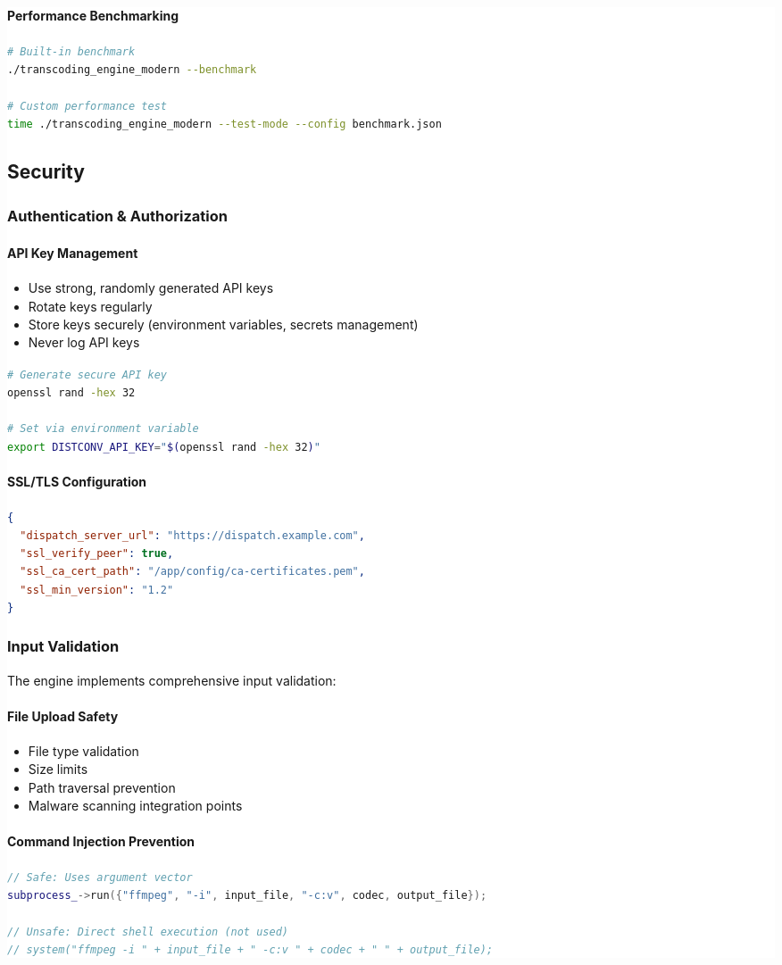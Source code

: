 #### Performance Benchmarking
```bash
# Built-in benchmark
./transcoding_engine_modern --benchmark

# Custom performance test
time ./transcoding_engine_modern --test-mode --config benchmark.json
```

## Security

### Authentication & Authorization

#### API Key Management
- Use strong, randomly generated API keys
- Rotate keys regularly
- Store keys securely (environment variables, secrets management)
- Never log API keys

```bash
# Generate secure API key
openssl rand -hex 32

# Set via environment variable
export DISTCONV_API_KEY="$(openssl rand -hex 32)"
```

#### SSL/TLS Configuration
```json
{
  "dispatch_server_url": "https://dispatch.example.com",
  "ssl_verify_peer": true,
  "ssl_ca_cert_path": "/app/config/ca-certificates.pem",
  "ssl_min_version": "1.2"
}
```

### Input Validation

The engine implements comprehensive input validation:

#### File Upload Safety
- File type validation
- Size limits
- Path traversal prevention
- Malware scanning integration points

#### Command Injection Prevention
```cpp
// Safe: Uses argument vector
subprocess_->run({"ffmpeg", "-i", input_file, "-c:v", codec, output_file});

// Unsafe: Direct shell execution (not used)
// system("ffmpeg -i " + input_file + " -c:v " + codec + " " + output_file);
```

